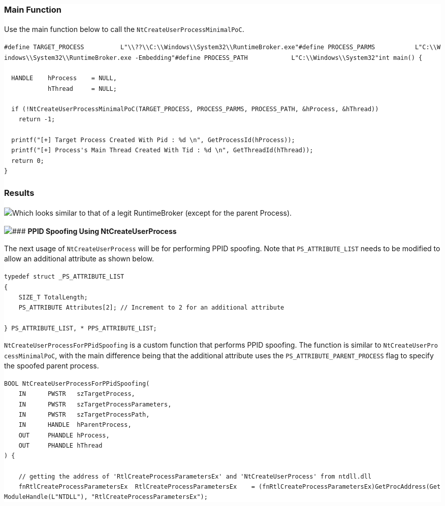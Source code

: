 ### **Main Function**

Use the main function below to call the `NtCreateUserProcessMinimalPoC`.


```
#define TARGET_PROCESS          L"\\??\\C:\\Windows\\System32\\RuntimeBroker.exe"#define PROCESS_PARMS           L"C:\\Windows\\System32\\RuntimeBroker.exe -Embedding"#define PROCESS_PATH            L"C:\\Windows\\System32"int main() {

  HANDLE	hProcess	= NULL,
		    hThread		= NULL;

  if (!NtCreateUserProcessMinimalPoC(TARGET_PROCESS, PROCESS_PARMS, PROCESS_PATH, &hProcess, &hThread))
	return -1;

  printf("[+] Target Process Created With Pid : %d \n", GetProcessId(hProcess));
  printf("[+] Process's Main Thread Created With Tid : %d \n", GetThreadId(hThread));
  return 0;
}

```
### **Results**

[![](91%20Diving%20Into%20NtCreateUserProcess%209128d84d1c2f49939aeffccbc228565b/ntcreateuserprocess-526114852-0ea90178-69cb-4383-98c2-796ffb348451.png)](91%20Diving%20Into%20NtCreateUserProcess%209128d84d1c2f49939aeffccbc228565b/ntcreateuserprocess-526114852-0ea90178-69cb-4383-98c2-796ffb348451.png)Which looks similar to that of a legit RuntimeBroker (except for the parent Process).

[![](91%20Diving%20Into%20NtCreateUserProcess%209128d84d1c2f49939aeffccbc228565b/ntcreateuserprocess-626114907-67b9501b-6e77-42b2-98a1-f7eac8e3021c.png)](91%20Diving%20Into%20NtCreateUserProcess%209128d84d1c2f49939aeffccbc228565b/ntcreateuserprocess-626114907-67b9501b-6e77-42b2-98a1-f7eac8e3021c.png)### **PPID Spoofing Using NtCreateUserProcess**

The next usage of `NtCreateUserProcess` will be for performing PPID spoofing. Note that `PS_ATTRIBUTE_LIST` needs to be modified to allow an additional attribute as shown below.


```
typedef struct _PS_ATTRIBUTE_LIST
{
	SIZE_T TotalLength;
	PS_ATTRIBUTE Attributes[2]; // Increment to 2 for an additional attribute

} PS_ATTRIBUTE_LIST, * PPS_ATTRIBUTE_LIST;

```
`NtCreateUserProcessForPPidSpoofing` is a custom function that performs PPID spoofing. The function is similar to `NtCreateUserProcessMinimalPoC`, with the main difference being that the additional attribute uses the `PS_ATTRIBUTE_PARENT_PROCESS` flag to specify the spoofed parent process.


```
BOOL NtCreateUserProcessForPPidSpoofing(
	IN      PWSTR   szTargetProcess,
	IN      PWSTR   szTargetProcessParameters,
	IN      PWSTR   szTargetProcessPath,
	IN      HANDLE  hParentProcess,
	OUT     PHANDLE hProcess,
	OUT     PHANDLE hThread
) {

	// getting the address of 'RtlCreateProcessParametersEx' and 'NtCreateUserProcess' from ntdll.dll
	fnRtlCreateProcessParametersEx  RtlCreateProcessParametersEx    = (fnRtlCreateProcessParametersEx)GetProcAddress(GetModuleHandle(L"NTDLL"), "RtlCreateProcessParametersEx");
```